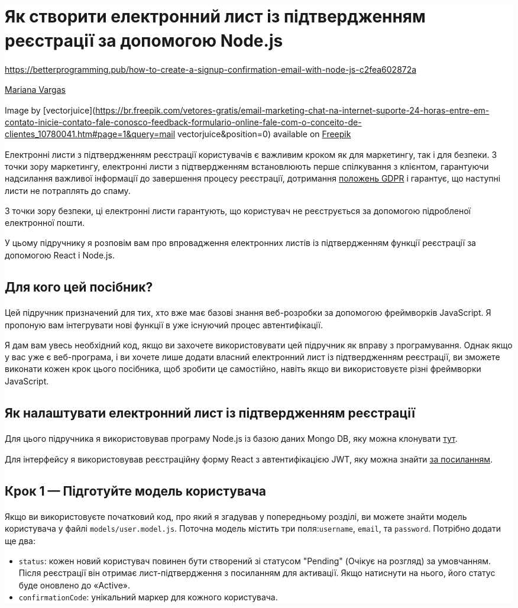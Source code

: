 # Як створити електронний лист із підтвердженням реєстрації за допомогою Node.js

https://betterprogramming.pub/how-to-create-a-signup-confirmation-email-with-node-js-c2fea602872a

[Mariana Vargas](https://marianamv.medium.com/?source=post_page-----c2fea602872a--------------------------------)

Image by [vectorjuice](https://br.freepik.com/vetores-gratis/email-marketing-chat-na-internet-suporte-24-horas-entre-em-contato-inicie-contato-fale-conosco-feedback-formulario-online-fale-com-o-conceito-de-clientes_10780041.htm#page=1&query=mail vectorjuice&position=0) available on [Freepik](http://freepik.com)

Електронні листи з підтвердженням реєстрації користувачів є важливим кроком як для маркетингу, так і для безпеки. З точки зору маркетингу, електронні листи з підтвердженням встановлюють перше спілкування з клієнтом, гарантуючи надсилання важливої інформації до завершення процесу реєстрації, дотримання [положень GDPR](https://www.mailigen.com/blog/gdpr/) і гарантує, що наступні листи не потраплять до спаму.

З точки зору безпеки, ці електронні листи гарантують, що користувач не реєструється за допомогою підробленої електронної пошти.

У цьому підручнику я розповім вам про впровадження електронних листів із підтвердженням функції реєстрації за допомогою React і Node.js.

## Для кого цей посібник?

Цей підручник призначений для тих, хто вже має базові знання веб-розробки за допомогою фреймворків JavaScript. Я пропоную вам інтегрувати нові функції в уже існуючий процес автентифікації.

Я дам вам увесь необхідний код, якщо ви захочете використовувати цей підручник як вправу з програмування. Однак якщо у вас уже є веб-програма, і ви хочете лише додати власний електронний лист із підтвердженням реєстрації, ви зможете виконати кожен крок цього посібника, щоб зробити це самостійно, навіть якщо ви використовуєте різні фреймворки JavaScript.

## Як налаштувати електронний лист із підтвердженням реєстрації

Для цього підручника я використовував програму Node.js із базою даних Mongo DB, яку можна клонувати [тут](https://github.com/bezkoder/node-js-jwt-auth-mongodb).

Для інтерфейсу я використовував реєстраційну форму React з автентифікацією JWT, яку можна знайти [за посиланням](https://github.com/bezkoder/react-hooks-jwt-auth).

## Крок 1 — Підготуйте модель користувача

Якщо ви використовуєте початковий код, про який я згадував у попередньому розділі, ви можете знайти модель користувача у файлі `models/user.model.js`. Поточна модель містить три поля:`username`, `email`,  та `password`. Потрібно додати ще два:

- `status`: кожен новий користувач повинен бути створений зі статусом "Pending" (Очікує на розгляд) за умовчанням. Після реєстрації він отримає лист-підтвердження з посиланням для активації. Якщо натиснути на нього, його статус буде оновлено до «Active».
- `confirmationCode`: унікальний маркер для кожного користувача.
